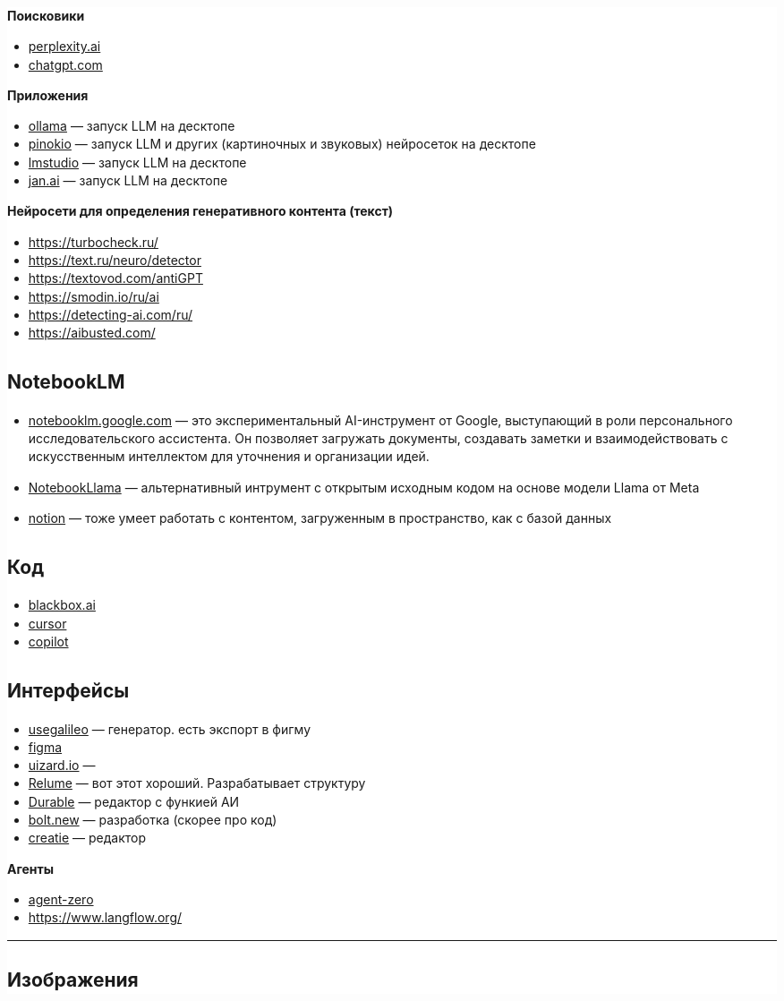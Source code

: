 
**Поисковики**
- [perplexity.ai](https://www.perplexity.ai/)
- [chatgpt.com](https://chatgpt.com/?hints=search)


**Приложения**
- [ollama](https://ollama.com/) — запуск LLM на десктопе
- [pinokio]( https://pinokio.computer/) — запуск LLM и других (картиночных и звуковых) нейросеток на десктопе
- [lmstudio](https://lmstudio.ai/) — запуск LLM на десктопе
- [jan.ai](https://jan.ai/) — запуск LLM на десктопе


**Нейросети для определения генеративного контента (текст)**
- https://turbocheck.ru/
- https://text.ru/neuro/detector
- https://textovod.com/antiGPT
- https://smodin.io/ru/ai
- https://detecting-ai.com/ru/
- https://aibusted.com/

## NotebookLM
- [notebooklm.google.com](https://notebooklm.google.com) — это экспериментальный AI-инструмент от Google, выступающий в роли персонального исследовательского ассистента. Он позволяет загружать документы, создавать заметки и взаимодействовать с искусственным интеллектом для уточнения и организации идей.

- [NotebookLlama](https://github.com/meta-llama/llama-recipes/tree/main/recipes/quickstart/NotebookLlama) — альтернативный интрумент с открытым исходным кодом на основе модели Llama от Meta

- [notion](https://www.notion.com/) — тоже умеет работать с контентом, загруженным в пространство, как с базой данных

## Код
- [blackbox.ai](https://www.blackbox.ai)
- [cursor](https://www.cursor.com)
- [copilot](https://github.com/features/copilot)

## Интерфейсы
- [usegalileo](https://www.usegalileo.ai/explore) — генератор. есть экспорт в фигму
- [figma](https://www.figma.com/ai/our-approach/)
- [uizard.io](https://uizard.io/) — 
- [Relume](https://www.relume.io) — вот этот хороший. Разрабатывает структуру
- [Durable](https://durable.co) — редактор с функией АИ
- [bolt.new](https://bolt.new/) — разработка (скорее про код)
- [creatie](https://creatie.ai/) — редактор


**Агенты**
- [agent-zero](https://github.com/frdel/agent-zero)
- https://www.langflow.org/

---
## Изображения 
